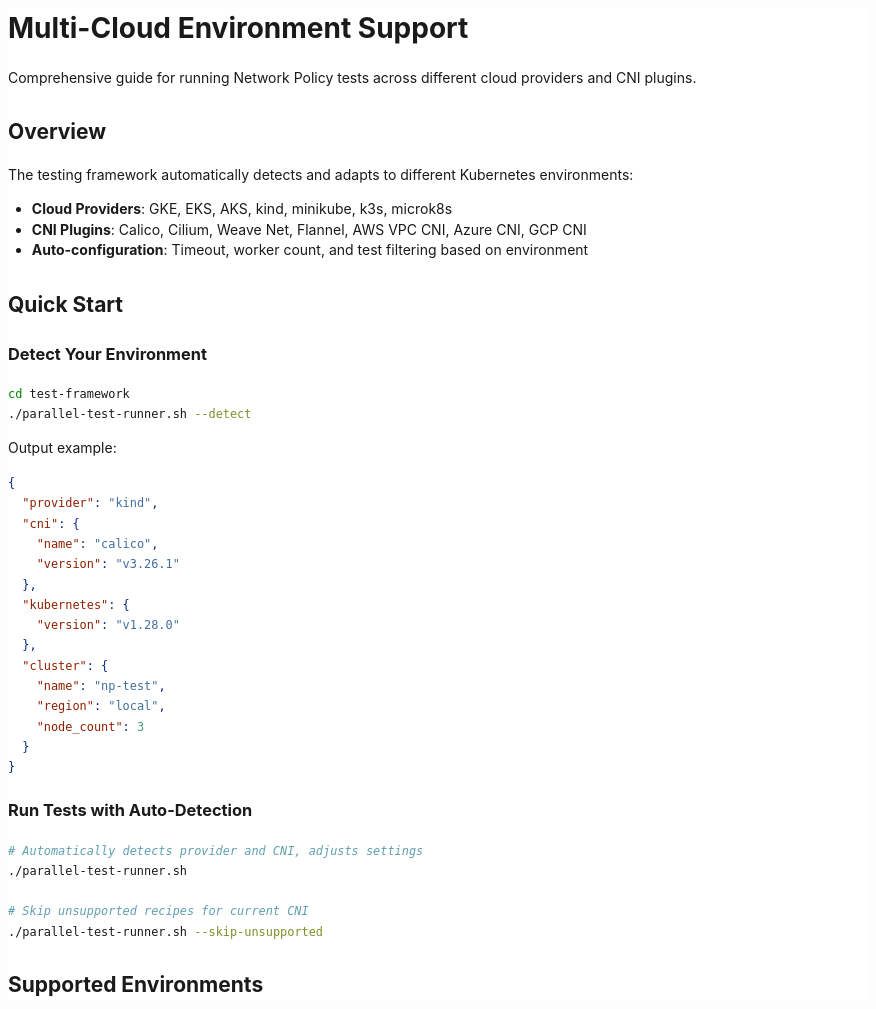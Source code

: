 # Multi-Cloud Environment Support

Comprehensive guide for running Network Policy tests across different cloud providers and CNI plugins.

## Overview

The testing framework automatically detects and adapts to different Kubernetes environments:

- **Cloud Providers**: GKE, EKS, AKS, kind, minikube, k3s, microk8s
- **CNI Plugins**: Calico, Cilium, Weave Net, Flannel, AWS VPC CNI, Azure CNI, GCP CNI
- **Auto-configuration**: Timeout, worker count, and test filtering based on environment

## Quick Start

### Detect Your Environment

```bash
cd test-framework
./parallel-test-runner.sh --detect
```

Output example:
```json
{
  "provider": "kind",
  "cni": {
    "name": "calico",
    "version": "v3.26.1"
  },
  "kubernetes": {
    "version": "v1.28.0"
  },
  "cluster": {
    "name": "np-test",
    "region": "local",
    "node_count": 3
  }
}
```

### Run Tests with Auto-Detection

```bash
# Automatically detects provider and CNI, adjusts settings
./parallel-test-runner.sh

# Skip unsupported recipes for current CNI
./parallel-test-runner.sh --skip-unsupported
```

## Supported Environments
